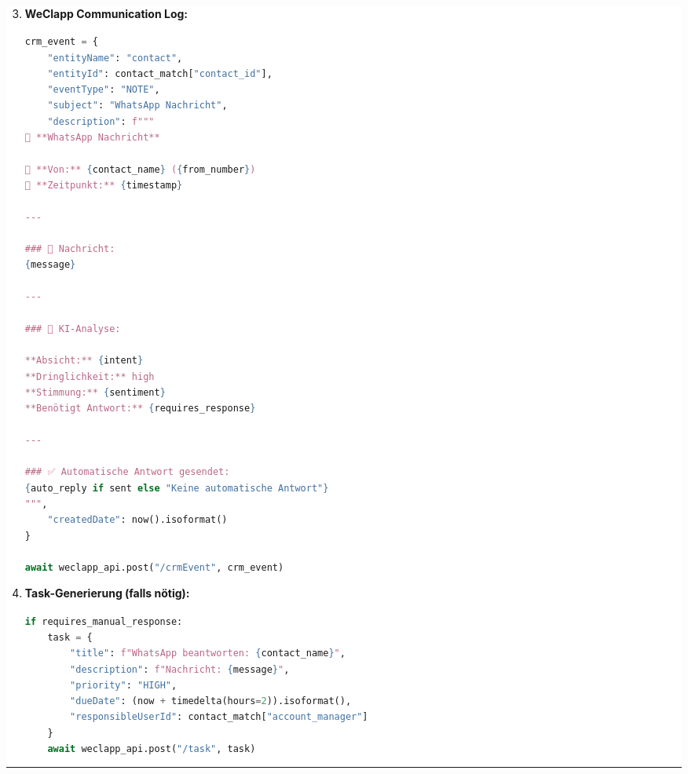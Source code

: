 3. **WeClapp Communication Log:**
   ```python
   crm_event = {
       "entityName": "contact",
       "entityId": contact_match["contact_id"],
       "eventType": "NOTE",
       "subject": "WhatsApp Nachricht",
       "description": f"""
   💬 **WhatsApp Nachricht**
   
   📱 **Von:** {contact_name} ({from_number})
   📅 **Zeitpunkt:** {timestamp}
   
   ---
   
   ### 📝 Nachricht:
   {message}
   
   ---
   
   ### 🤖 KI-Analyse:
   
   **Absicht:** {intent}
   **Dringlichkeit:** high
   **Stimmung:** {sentiment}
   **Benötigt Antwort:** {requires_response}
   
   ---
   
   ### ✅ Automatische Antwort gesendet:
   {auto_reply if sent else "Keine automatische Antwort"}
   """,
       "createdDate": now().isoformat()
   }
   
   await weclapp_api.post("/crmEvent", crm_event)
   ```

4. **Task-Generierung (falls nötig):**
   ```python
   if requires_manual_response:
       task = {
           "title": f"WhatsApp beantworten: {contact_name}",
           "description": f"Nachricht: {message}",
           "priority": "HIGH",
           "dueDate": (now + timedelta(hours=2)).isoformat(),
           "responsibleUserId": contact_match["account_manager"]
       }
       await weclapp_api.post("/task", task)
   ```

---
